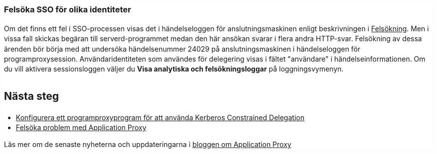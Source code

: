 ### <a name="troubleshooting-sso-for-different-identities"></a>Felsöka SSO för olika identiteter
Om det finns ett fel i SSO-processen visas det i händelseloggen för anslutningsmaskinen enligt beskrivningen i [Felsökning](application-proxy-back-end-kerberos-constrained-delegation-how-to.md).
Men i vissa fall skickas begäran till serverd-programmet medan den här ansökan svarar i flera andra HTTP-svar. Felsökning av dessa ärenden bör börja med att undersöka händelsenummer 24029 på anslutningsmaskinen i händelseloggen för programproxysession. Användaridentiteten som användes för delegering visas i fältet "användare" i händelseinformationen. Om du vill aktivera sessionsloggen väljer du **Visa analytiska och felsökningsloggar** på loggningsvymenyn.

## <a name="next-steps"></a>Nästa steg

* [Konfigurera ett programproxyprogram för att använda Kerberos Constrained Delegation](application-proxy-back-end-kerberos-constrained-delegation-how-to.md)
* [Felsöka problem med Application Proxy](application-proxy-troubleshoot.md)


Läs mer om de senaste nyheterna och uppdateringarna i [bloggen om Application Proxy](https://blogs.technet.com/b/applicationproxyblog/)
